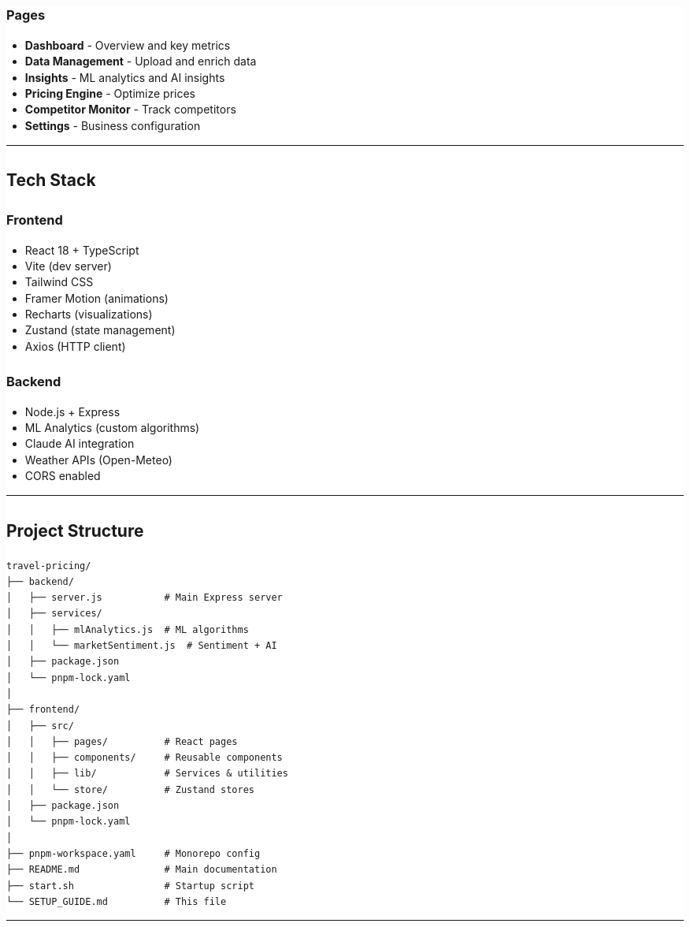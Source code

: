 ### Pages
- **Dashboard** - Overview and key metrics
- **Data Management** - Upload and enrich data
- **Insights** - ML analytics and AI insights
- **Pricing Engine** - Optimize prices
- **Competitor Monitor** - Track competitors
- **Settings** - Business configuration

---

## Tech Stack

### Frontend
- React 18 + TypeScript
- Vite (dev server)
- Tailwind CSS
- Framer Motion (animations)
- Recharts (visualizations)
- Zustand (state management)
- Axios (HTTP client)

### Backend
- Node.js + Express
- ML Analytics (custom algorithms)
- Claude AI integration
- Weather APIs (Open-Meteo)
- CORS enabled

---

## Project Structure

```
travel-pricing/
├── backend/
│   ├── server.js           # Main Express server
│   ├── services/
│   │   ├── mlAnalytics.js  # ML algorithms
│   │   └── marketSentiment.js  # Sentiment + AI
│   ├── package.json
│   └── pnpm-lock.yaml
│
├── frontend/
│   ├── src/
│   │   ├── pages/          # React pages
│   │   ├── components/     # Reusable components
│   │   ├── lib/            # Services & utilities
│   │   └── store/          # Zustand stores
│   ├── package.json
│   └── pnpm-lock.yaml
│
├── pnpm-workspace.yaml     # Monorepo config
├── README.md               # Main documentation
├── start.sh                # Startup script
└── SETUP_GUIDE.md          # This file
```

---